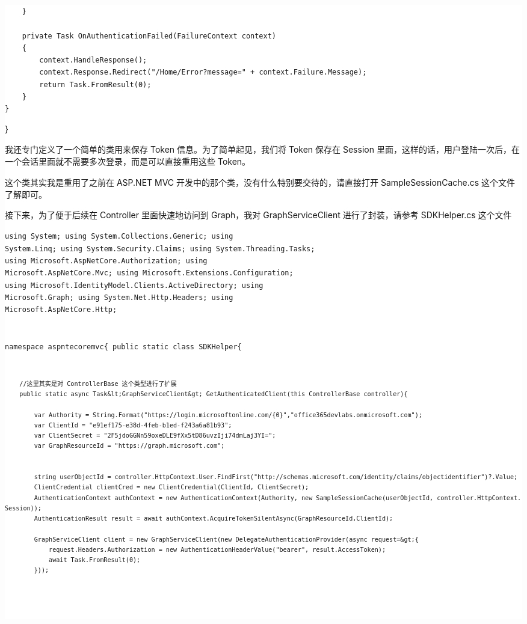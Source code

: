             
        }

        private Task OnAuthenticationFailed(FailureContext context)
        {
            context.HandleResponse();
            context.Response.Redirect("/Home/Error?message=" + context.Failure.Message);
            return Task.FromResult(0);
        }
    }
}

</code></pre><p>我还专门定义了一个简单的类用来保存 Token 信息。为了简单起见，我们将 Token 保存在 Session 里面，这样的话，用户登陆一次后，在一个会话里面就不需要多次登录，而是可以直接重用这些 Token。<p>这个类其实我是重用了之前在 ASP.NET MVC 开发中的那个类，没有什么特别要交待的，请直接打开 SampleSessionCache.cs 这个文件了解即可。<p>接下来，为了便于后续在 Controller 里面快速地访问到 Graph，我对 GraphServiceClient 进行了封装，请参考 SDKHelper.cs 这个文件<pre><code>using System;
using System.Collections.Generic;
using System.Linq;
using System.Security.Claims;
using System.Threading.Tasks;
using Microsoft.AspNetCore.Authorization;
using Microsoft.AspNetCore.Mvc;
using Microsoft.Extensions.Configuration;
using Microsoft.IdentityModel.Clients.ActiveDirectory;
using Microsoft.Graph;
using System.Net.Http.Headers;
using Microsoft.AspNetCore.Http;


namespace aspntecoremvc{
    public static class SDKHelper{
        
        //这里其实是对 ControllerBase 这个类型进行了扩展
        public static async Task&lt;GraphServiceClient&gt; GetAuthenticatedClient(this ControllerBase controller){

            var Authority = String.Format("https://login.microsoftonline.com/{0}","office365devlabs.onmicrosoft.com");
            var ClientId = "e91ef175-e38d-4feb-b1ed-f243a6a81b93";
            var ClientSecret = "2F5jdoGGNn59oxeDLE9fXx5tD86uvzIji74dmLaj3YI=";
            var GraphResourceId = "https://graph.microsoft.com";


            string userObjectId = controller.HttpContext.User.FindFirst("http://schemas.microsoft.com/identity/claims/objectidentifier")?.Value;
            ClientCredential clientCred = new ClientCredential(ClientId, ClientSecret);
            AuthenticationContext authContext = new AuthenticationContext(Authority, new SampleSessionCache(userObjectId, controller.HttpContext.Session));
            AuthenticationResult result = await authContext.AcquireTokenSilentAsync(GraphResourceId,ClientId);

            GraphServiceClient client = new GraphServiceClient(new DelegateAuthenticationProvider(async request=&gt;{
                request.Headers.Authorization = new AuthenticationHeaderValue("bearer", result.AccessToken);
                await Task.FromResult(0);
            }));
